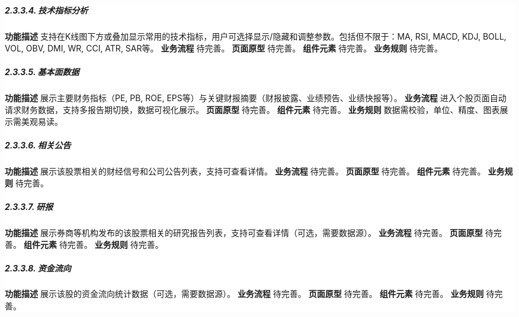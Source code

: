 ##### 2.3.3.4. 技术指标分析 
**功能描述** 
支持在K线图下方或叠加显示常用的技术指标，用户可选择显示/隐藏和调整参数。包括但不限于：MA, RSI, MACD, KDJ, BOLL, VOL, OBV, DMI, WR, CCI, ATR, SAR等。
**业务流程**
待完善。
**页面原型**
待完善。
**组件元素**
待完善。
**业务规则** 
待完善。

##### 2.3.3.5. 基本面数据 
**功能描述** 
展示主要财务指标（PE, PB, ROE, EPS等）与关键财报摘要（财报披露、业绩预告、业绩快报等）。
**业务流程** 
进入个股页面自动请求财务数据，支持多报告期切换，数据可视化展示。
**页面原型** 
待完善。
**组件元素** 
待完善。
**业务规则** 
数据需校验，单位、精度、图表展示需美观易读。

##### 2.3.3.6. 相关公告 
**功能描述** 
展示该股票相关的财经信号和公司公告列表，支持可查看详情。
**业务流程** 
待完善。
**页面原型** 
待完善。
**组件元素**
待完善。
**业务规则** 
待完善。

##### 2.3.3.7. 研报 
**功能描述** 
展示券商等机构发布的该股票相关的研究报告列表，支持可查看详情（可选，需要数据源）。
**业务流程** 
待完善。
**页面原型** 
待完善。
**组件元素** 
待完善。
**业务规则** 
待完善。

##### 2.3.3.8. 资金流向 
**功能描述** 
展示该股的资金流向统计数据（可选，需要数据源）。
**业务流程** 
待完善。
**页面原型** 
待完善。
**组件元素** 
待完善。
**业务规则** 
待完善。
